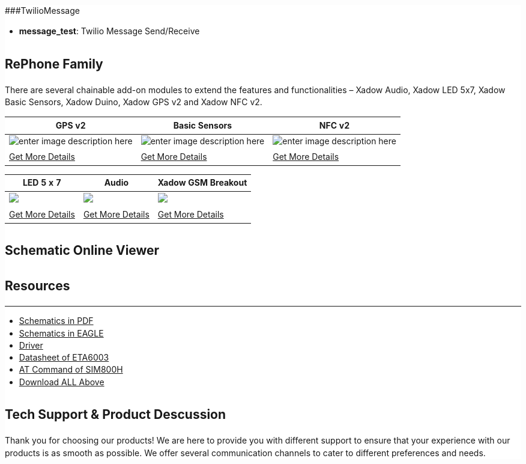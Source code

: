 ###TwilioMessage

* **message_test**: Twilio Message Send/Receive

## RePhone Family
There are several chainable add-on modules to extend the features and functionalities – Xadow Audio, Xadow LED 5x7, Xadow Basic Sensors, Xadow Duino, Xadow GPS v2 and Xadow NFC v2.


|GPS v2|Basic Sensors|NFC v2|
|----------------|--------------|-------------|
|![enter image description here](https://files.seeedstudio.com/wiki/Rephone/image/product1.jpg)|![enter image description here](https://files.seeedstudio.com/wiki/Rephone/image/product2.jpg)|![enter image description here](https://files.seeedstudio.com/wiki/Rephone/image/product3.jpg)|
|[Get More Details](https://www.seeedstudio.com/Xadow-GPS-v2-p-2557.html)|[Get More Details](https://www.seeedstudio.com/Xadow-Basic-Sensors-p-2555.html)|[Get More Details](https://www.seeedstudio.com/Xadow-NFC-v2-p-2562.html)|

|LED 5 x 7|Audio|Xadow GSM Breakout|
|----------------|--------------|-------------|
|![](https://files.seeedstudio.com/wiki/Rephone/image/product4.jpg)|![](https://files.seeedstudio.com/wiki/Rephone/image/product7.jpg)|![](https://files.seeedstudio.com/wiki/Rephone/image/product8.jpg)|
|[Get More Details](https://www.seeedstudio.com/Xadow-LED-5-x-7-p-2561.html)|[Get More Details](https://www.seeedstudio.com/Xadow-Audio-p-2554.html)|[Get More Details](https://www.seeedstudio.com/Xadow-GSM-Breakout-p-2559.html)|



## Schematic Online Viewer

<div className="altium-ecad-viewer" data-project-src="https://files.seeedstudio.com/wiki/RePhone-core-2G-AtmelSAMD21/res/eagle.zip" style={{borderRadius: '0px 0px 4px 4px', height: 500, borderStyle: 'solid', borderWidth: 1, borderColor: 'rgb(241, 241, 241)', overflow: 'hidden', maxWidth: 1280, maxHeight: 700, boxSizing: 'border-box'}}>
</div>




## Resources
---
- [Schematics in PDF](https://files.seeedstudio.com/wiki/RePhone-core-2G-AtmelSAMD21/res/pdf_sch_rephone_2g.pdf)
- [Schematics in EAGLE](https://files.seeedstudio.com/wiki/RePhone-core-2G-AtmelSAMD21/res/eagle.zip)
- [Driver](https://files.seeedstudio.com/wiki/RePhone-core-2G-AtmelSAMD21/res/driver.zip)
- [Datasheet of ETA6003](https://files.seeedstudio.com/wiki/RePhone-core-2G-AtmelSAMD21/res/ETA6003.pdf)
- [AT Command of SIM800H](https://files.seeedstudio.com/wiki/RePhone-core-2G-AtmelSAMD21/res/SIM800_AT.pdf)
- [Download ALL Above](https://github.com/SeeedDocument/RePhone-core-2G-AtmelSAMD21/archive/master.zip)

## Tech Support & Product Descussion

Thank you for choosing our products! We are here to provide you with different support to ensure that your experience with our products is as smooth as possible. We offer several communication channels to cater to different preferences and needs.
